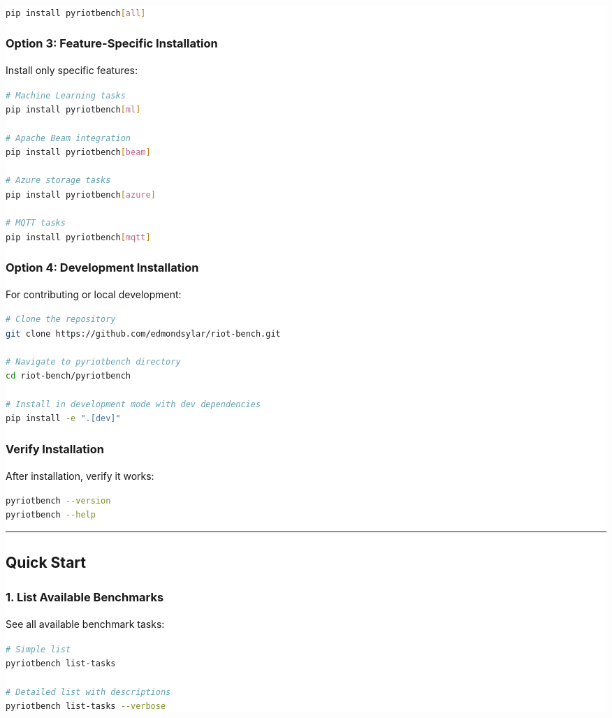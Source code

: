 ```bash
pip install pyriotbench[all]
```

### Option 3: Feature-Specific Installation

Install only specific features:

```bash
# Machine Learning tasks
pip install pyriotbench[ml]

# Apache Beam integration
pip install pyriotbench[beam]

# Azure storage tasks
pip install pyriotbench[azure]

# MQTT tasks
pip install pyriotbench[mqtt]
```

### Option 4: Development Installation

For contributing or local development:

```bash
# Clone the repository
git clone https://github.com/edmondsylar/riot-bench.git

# Navigate to pyriotbench directory
cd riot-bench/pyriotbench

# Install in development mode with dev dependencies
pip install -e ".[dev]"
```

### Verify Installation

After installation, verify it works:

```bash
pyriotbench --version
pyriotbench --help
```

---

## Quick Start

### 1. List Available Benchmarks

See all available benchmark tasks:

```bash
# Simple list
pyriotbench list-tasks

# Detailed list with descriptions
pyriotbench list-tasks --verbose
```
